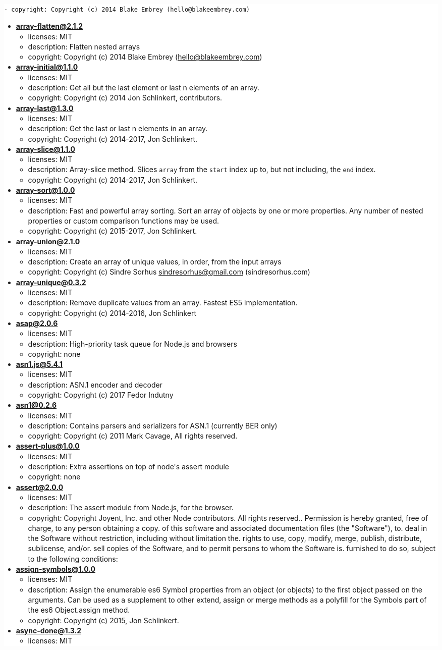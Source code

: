     - copyright: Copyright (c) 2014 Blake Embrey (hello@blakeembrey.com)
 - **[array-flatten@2.1.2](https://github.com/blakeembrey/array-flatten)**
    - licenses: MIT
    - description: Flatten nested arrays
    - copyright: Copyright (c) 2014 Blake Embrey (hello@blakeembrey.com)
 - **[array-initial@1.1.0](https://github.com/jonschlinkert/array-initial)**
    - licenses: MIT
    - description: Get all but the last element or last n elements of an array.
    - copyright: Copyright (c) 2014 Jon Schlinkert, contributors.
 - **[array-last@1.3.0](https://github.com/jonschlinkert/array-last)**
    - licenses: MIT
    - description: Get the last or last n elements in an array.
    - copyright: Copyright (c) 2014-2017, Jon Schlinkert.
 - **[array-slice@1.1.0](https://github.com/jonschlinkert/array-slice)**
    - licenses: MIT
    - description: Array-slice method. Slices `array` from the `start` index up to, but not including, the `end` index.
    - copyright: Copyright (c) 2014-2017, Jon Schlinkert.
 - **[array-sort@1.0.0](https://github.com/jonschlinkert/array-sort)**
    - licenses: MIT
    - description: Fast and powerful array sorting. Sort an array of objects by one or more properties. Any number of nested properties or custom comparison functions may be used.
    - copyright: Copyright (c) 2015-2017, Jon Schlinkert.
 - **[array-union@2.1.0](https://github.com/sindresorhus/array-union)**
    - licenses: MIT
    - description: Create an array of unique values, in order, from the input arrays
    - copyright: Copyright (c) Sindre Sorhus <sindresorhus@gmail.com> (sindresorhus.com)
 - **[array-unique@0.3.2](https://github.com/jonschlinkert/array-unique)**
    - licenses: MIT
    - description: Remove duplicate values from an array. Fastest ES5 implementation.
    - copyright: Copyright (c) 2014-2016, Jon Schlinkert
 - **[asap@2.0.6](https://github.com/kriskowal/asap)**
    - licenses: MIT
    - description: High-priority task queue for Node.js and browsers
    - copyright: none
 - **[asn1.js@5.4.1](https://github.com/indutny/asn1.js)**
    - licenses: MIT
    - description: ASN.1 encoder and decoder
    - copyright: Copyright (c) 2017 Fedor Indutny
 - **[asn1@0.2.6](https://github.com/joyent/node-asn1)**
    - licenses: MIT
    - description: Contains parsers and serializers for ASN.1 (currently BER only)
    - copyright: Copyright (c) 2011 Mark Cavage, All rights reserved.
 - **[assert-plus@1.0.0](https://github.com/mcavage/node-assert-plus)**
    - licenses: MIT
    - description: Extra assertions on top of node's assert module
    - copyright: none
 - **[assert@2.0.0](https://github.com/browserify/commonjs-assert)**
    - licenses: MIT
    - description: The assert module from Node.js, for the browser.
    - copyright: Copyright Joyent, Inc. and other Node contributors. All rights reserved.. Permission is hereby granted, free of charge, to any person obtaining a copy. of this software and associated documentation files (the "Software"), to. deal in the Software without restriction, including without limitation the. rights to use, copy, modify, merge, publish, distribute, sublicense, and/or. sell copies of the Software, and to permit persons to whom the Software is. furnished to do so, subject to the following conditions:
 - **[assign-symbols@1.0.0](https://github.com/jonschlinkert/assign-symbols)**
    - licenses: MIT
    - description: Assign the enumerable es6 Symbol properties from an object (or objects) to the first object passed on the arguments. Can be used as a supplement to other extend, assign or merge methods as a polyfill for the Symbols part of the es6 Object.assign method.
    - copyright: Copyright (c) 2015, Jon Schlinkert.
 - **[async-done@1.3.2](https://github.com/gulpjs/async-done)**
    - licenses: MIT